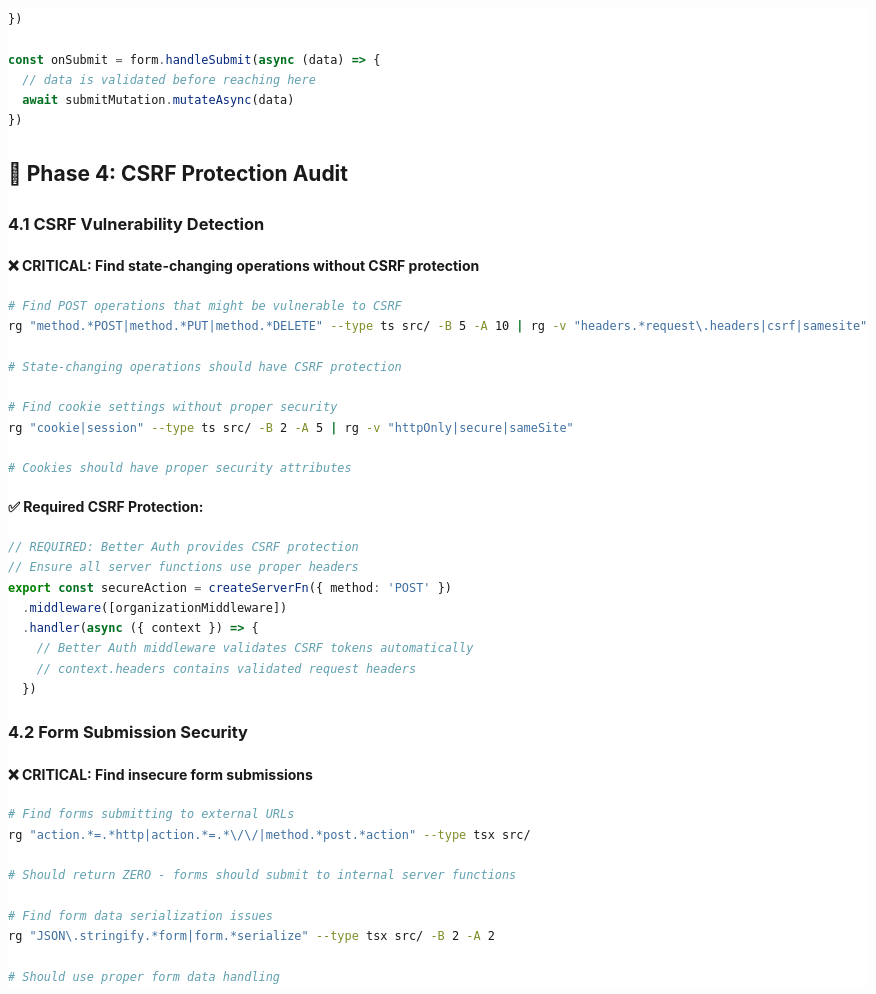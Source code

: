 ```typescript
})

const onSubmit = form.handleSubmit(async (data) => {
  // data is validated before reaching here
  await submitMutation.mutateAsync(data)
})
```

## 🚫 **Phase 4: CSRF Protection Audit**

### **4.1 CSRF Vulnerability Detection**

#### **❌ CRITICAL: Find state-changing operations without CSRF protection**
```bash
# Find POST operations that might be vulnerable to CSRF
rg "method.*POST|method.*PUT|method.*DELETE" --type ts src/ -B 5 -A 10 | rg -v "headers.*request\.headers|csrf|samesite"

# State-changing operations should have CSRF protection

# Find cookie settings without proper security
rg "cookie|session" --type ts src/ -B 2 -A 5 | rg -v "httpOnly|secure|sameSite"

# Cookies should have proper security attributes
```

#### **✅ Required CSRF Protection:**
```typescript
// REQUIRED: Better Auth provides CSRF protection
// Ensure all server functions use proper headers
export const secureAction = createServerFn({ method: 'POST' })
  .middleware([organizationMiddleware])
  .handler(async ({ context }) => {
    // Better Auth middleware validates CSRF tokens automatically
    // context.headers contains validated request headers
  })
```

### **4.2 Form Submission Security**

#### **❌ CRITICAL: Find insecure form submissions**
```bash
# Find forms submitting to external URLs
rg "action.*=.*http|action.*=.*\/\/|method.*post.*action" --type tsx src/

# Should return ZERO - forms should submit to internal server functions

# Find form data serialization issues
rg "JSON\.stringify.*form|form.*serialize" --type tsx src/ -B 2 -A 2

# Should use proper form data handling
```
